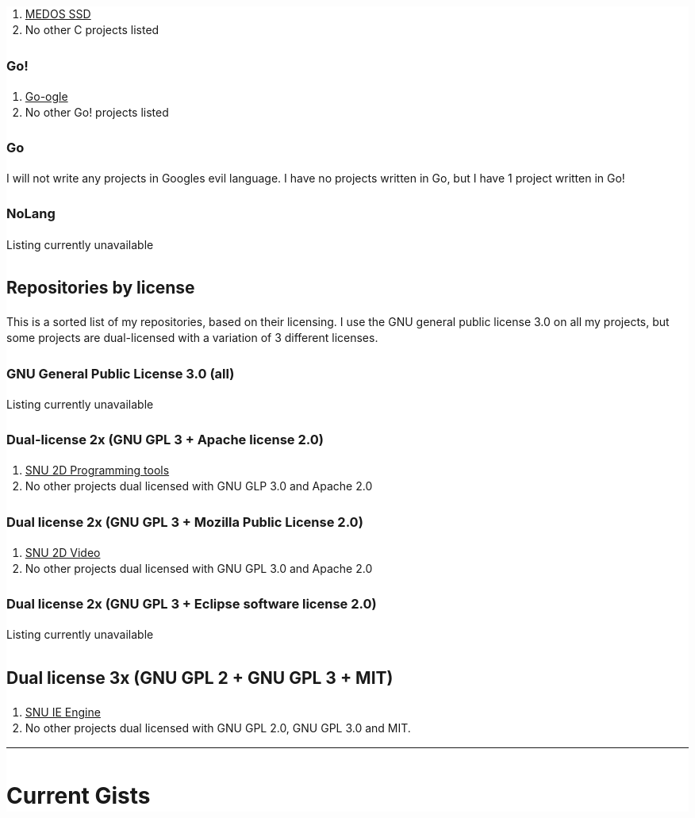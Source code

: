 1. [MEDOS SSD](https://github.com/seanpm2001/MEDOS_SSD/)
2. No other C projects listed

### Go!

1. [Go-ogle](https://github.com/seanpm2001/Go-ogle/)
2. No other Go! projects listed

### Go

I will not write any projects in Googles evil language. I have no projects written in Go, but I have 1 project written in Go!

### NoLang

Listing currently unavailable

## Repositories by license

This is a sorted list of my repositories, based on their licensing. I use the GNU general public license 3.0 on all my projects, but some projects are dual-licensed with a variation of 3 different licenses.

### GNU General Public License 3.0 (all)

Listing currently unavailable

### Dual-license 2x (GNU GPL 3 + Apache license 2.0)

1. [SNU 2D Programming tools](https://github.com/seanpm2001/SNU_2D_ProgrammingTools/)
2. No other projects dual licensed with GNU GLP 3.0 and Apache 2.0

### Dual license 2x (GNU GPL 3 + Mozilla Public License 2.0)

1. [SNU 2D Video](https://github.com/seanpm2001/SNU_2D_Video/)
2. No other projects dual licensed with GNU GPL 3.0 and Apache 2.0

### Dual license 2x (GNU GPL 3 + Eclipse software license 2.0)

Listing currently unavailable

## Dual license 3x (GNU GPL 2 + GNU GPL 3 + MIT)

1. [SNU IE Engine](https://github.com/seanpm2001/SNU_IE_Engine/)
2. No other projects dual licensed with GNU GPL 2.0, GNU GPL 3.0 and MIT.

***

# Current Gists
